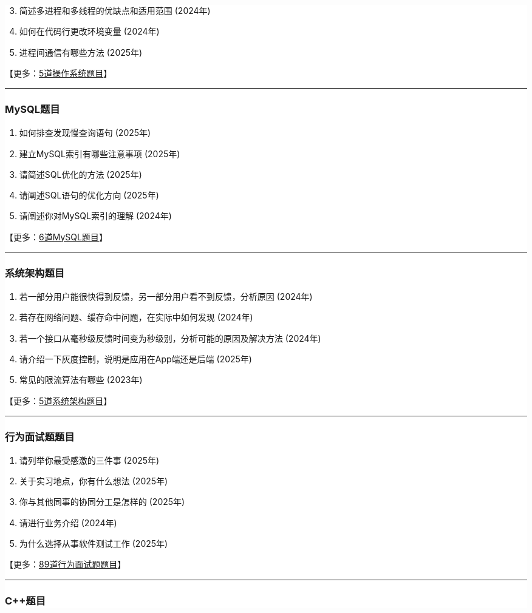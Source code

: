 3. 简述多进程和多线程的优缺点和适用范围 (2024年) 

4. 如何在代码行更改环境变量 (2024年) 

5. 进程间通信有哪些方法 (2025年) 

【更多：[5道操作系统题目](https://www.bagujing.com/companies)】


---

### MySQL题目

1. 如何排查发现慢查询语句 (2025年) 

2. 建立MySQL索引有哪些注意事项 (2025年) 

3. 请简述SQL优化的方法 (2025年) 

4. 请阐述SQL语句的优化方向 (2025年) 

5. 请阐述你对MySQL索引的理解 (2024年) 

【更多：[6道MySQL题目](https://www.bagujing.com/companies)】


---

### 系统架构题目

1. 若一部分用户能很快得到反馈，另一部分用户看不到反馈，分析原因 (2024年) 

2. 若存在网络问题、缓存命中问题，在实际中如何发现 (2024年) 

3. 若一个接口从毫秒级反馈时间变为秒级别，分析可能的原因及解决方法 (2024年) 

4. 请介绍一下灰度控制，说明是应用在App端还是后端 (2025年) 

5. 常见的限流算法有哪些 (2023年) 

【更多：[5道系统架构题目](https://www.bagujing.com/companies)】


---

### 行为面试题题目

1. 请列举你最受感激的三件事 (2025年) 

2. 关于实习地点，你有什么想法 (2025年) 

3. 你与其他同事的协同分工是怎样的 (2025年) 

4. 请进行业务介绍 (2024年) 

5. 为什么选择从事软件测试工作 (2025年) 

【更多：[89道行为面试题题目](https://www.bagujing.com/companies)】


---

### C++题目
